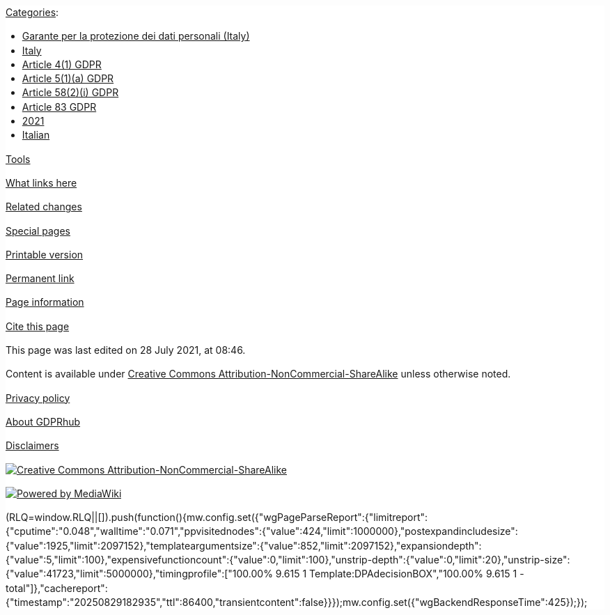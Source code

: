[Categories](/index.php?title=Special:Categories "Special:Categories"):

*   [Garante per la protezione dei dati personali (Italy)](/index.php?title=Category:Garante_per_la_protezione_dei_dati_personali_\(Italy\) "Category:Garante per la protezione dei dati personali (Italy)")
*   [Italy](/index.php?title=Category:Italy "Category:Italy")
*   [Article 4(1) GDPR](/index.php?title=Category:Article_4\(1\)_GDPR "Category:Article 4(1) GDPR")
*   [Article 5(1)(a) GDPR](/index.php?title=Category:Article_5\(1\)\(a\)_GDPR "Category:Article 5(1)(a) GDPR")
*   [Article 58(2)(i) GDPR](/index.php?title=Category:Article_58\(2\)\(i\)_GDPR "Category:Article 58(2)(i) GDPR")
*   [Article 83 GDPR](/index.php?title=Category:Article_83_GDPR "Category:Article 83 GDPR")
*   [2021](/index.php?title=Category:2021 "Category:2021")
*   [Italian](/index.php?title=Category:Italian "Category:Italian")

[Tools](#)

[What links here](/index.php?title=Special:WhatLinksHere/Garante_per_la_protezione_dei_dati_personali_\(Italy\)_-_9682619 "A list of all wiki pages that link here [j]")

[Related changes](/index.php?title=Special:RecentChangesLinked/Garante_per_la_protezione_dei_dati_personali_\(Italy\)_-_9682619 "Recent changes in pages linked from this page [k]")

[Special pages](/index.php?title=Special:SpecialPages "A list of all special pages [q]")

[Printable version](javascript:print\(\); "Printable version of this page [p]")

[Permanent link](/index.php?title=Garante_per_la_protezione_dei_dati_personali_\(Italy\)_-_9682619&oldid=17628 "Permanent link to this revision of this page")

[Page information](/index.php?title=Garante_per_la_protezione_dei_dati_personali_\(Italy\)_-_9682619&action=info "More information about this page")

[Cite this page](/index.php?title=Special:CiteThisPage&page=Garante_per_la_protezione_dei_dati_personali_%28Italy%29_-_9682619&id=17628&wpFormIdentifier=titleform "Information on how to cite this page")

This page was last edited on 28 July 2021, at 08:46.

Content is available under [Creative Commons Attribution-NonCommercial-ShareAlike](https://creativecommons.org/licenses/by-nc-sa/4.0/) unless otherwise noted.

[Privacy policy](/index.php?title=GDPRhub:Privacy_policy)

[About GDPRhub](/index.php?title=GDPRhub:About)

[Disclaimers](/index.php?title=GDPRhub:General_disclaimer)

[![Creative Commons Attribution-NonCommercial-ShareAlike](/resources/assets/licenses/cc-by-nc-sa.png)](https://creativecommons.org/licenses/by-nc-sa/4.0/)

[![Powered by MediaWiki](/resources/assets/poweredby_mediawiki_88x31.png)](https://www.mediawiki.org/)

(RLQ=window.RLQ||\[\]).push(function(){mw.config.set({"wgPageParseReport":{"limitreport":{"cputime":"0.048","walltime":"0.071","ppvisitednodes":{"value":424,"limit":1000000},"postexpandincludesize":{"value":1925,"limit":2097152},"templateargumentsize":{"value":852,"limit":2097152},"expansiondepth":{"value":5,"limit":100},"expensivefunctioncount":{"value":0,"limit":100},"unstrip-depth":{"value":0,"limit":20},"unstrip-size":{"value":41723,"limit":5000000},"timingprofile":\["100.00% 9.615 1 Template:DPAdecisionBOX","100.00% 9.615 1 -total"\]},"cachereport":{"timestamp":"20250829182935","ttl":86400,"transientcontent":false}}});mw.config.set({"wgBackendResponseTime":425});});
